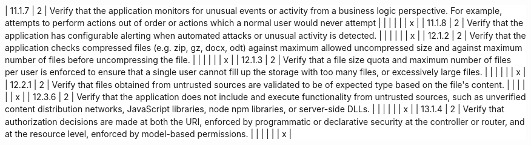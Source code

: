 | 11.1.7  | 2     | Verify that the application monitors for unusual events or activity from a business logic perspective. For example, attempts to perform actions out of order or actions which a normal user would never attempt                                                                                                                                                                                                                                                                                                                                                             |                                                           |                                         |                                               |                                       |                           | x                |
| 11.1.8  | 2     | Verify that the application has configurable alerting when automated attacks or unusual activity is detected.                                                                                                                                                                                                                                                                                                                                                                                                                                                               |                                                           |                                         |                                               |                                       |                           | x                |
| 12.1.2  | 2     | Verify that the application checks compressed files (e.g. zip, gz, docx, odt) against maximum allowed uncompressed size and against maximum number of files before uncompressing the file.                                                                                                                                                                                                                                                                                                                                                                                  |                                                           |                                         |                                               |                                       |                           | x                |
| 12.1.3  | 2     | Verify that a file size quota and maximum number of files per user is enforced to ensure that a single user cannot fill up the storage with too many files, or excessively large files.                                                                                                                                                                                                                                                                                                                                                                                     |                                                           |                                         |                                               |                                       |                           | x                |
| 12.2.1  | 2     | Verify that files obtained from untrusted sources are validated to be of expected type based on the file's content.                                                                                                                                                                                                                                                                                                                                                                                                                                                         |                                                           |                                         |                                               |                                       |                           | x                |
| 12.3.6  | 2     | Verify that the application does not include and execute functionality from untrusted sources, such as unverified content distribution networks, JavaScript libraries, node npm libraries, or server-side DLLs.                                                                                                                                                                                                                                                                                                                                                             |                                                           |                                         |                                               |                                       |                           | x                |
| 13.1.4  | 2     | Verify that authorization decisions are made at both the URI, enforced by programmatic or declarative security at the controller or router, and at the resource level, enforced by model-based permissions.                                                                                                                                                                                                                                                                                                                                                                 |                                                           |                                         |                                               |                                       |                           | x                |